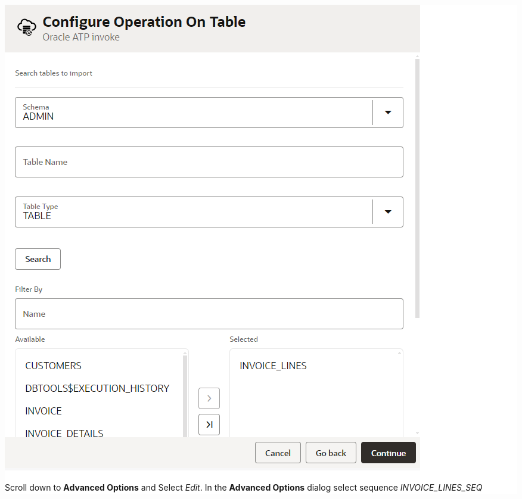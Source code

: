 ![Select DB Table](images/select-invoice-products-db-table.png)

Scroll down to **Advanced Options** and Select *Edit*. In the **Advanced Options** dialog select sequence *INVOICE_LINES_SEQ*
